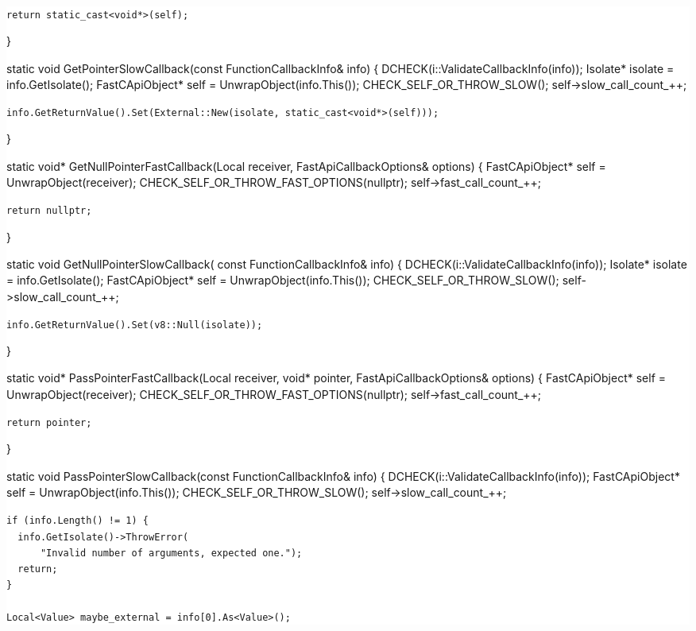     return static_cast<void*>(self);
  }

  static void GetPointerSlowCallback(const FunctionCallbackInfo<Value>& info) {
    DCHECK(i::ValidateCallbackInfo(info));
    Isolate* isolate = info.GetIsolate();
    FastCApiObject* self = UnwrapObject(info.This());
    CHECK_SELF_OR_THROW_SLOW();
    self->slow_call_count_++;

    info.GetReturnValue().Set(External::New(isolate, static_cast<void*>(self)));
  }

  static void* GetNullPointerFastCallback(Local<Object> receiver,
                                          FastApiCallbackOptions& options) {
    FastCApiObject* self = UnwrapObject(receiver);
    CHECK_SELF_OR_THROW_FAST_OPTIONS(nullptr);
    self->fast_call_count_++;

    return nullptr;
  }

  static void GetNullPointerSlowCallback(
      const FunctionCallbackInfo<Value>& info) {
    DCHECK(i::ValidateCallbackInfo(info));
    Isolate* isolate = info.GetIsolate();
    FastCApiObject* self = UnwrapObject(info.This());
    CHECK_SELF_OR_THROW_SLOW();
    self->slow_call_count_++;

    info.GetReturnValue().Set(v8::Null(isolate));
  }

  static void* PassPointerFastCallback(Local<Object> receiver, void* pointer,
                                       FastApiCallbackOptions& options) {
    FastCApiObject* self = UnwrapObject(receiver);
    CHECK_SELF_OR_THROW_FAST_OPTIONS(nullptr);
    self->fast_call_count_++;

    return pointer;
  }

  static void PassPointerSlowCallback(const FunctionCallbackInfo<Value>& info) {
    DCHECK(i::ValidateCallbackInfo(info));
    FastCApiObject* self = UnwrapObject(info.This());
    CHECK_SELF_OR_THROW_SLOW();
    self->slow_call_count_++;

    if (info.Length() != 1) {
      info.GetIsolate()->ThrowError(
          "Invalid number of arguments, expected one.");
      return;
    }

    Local<Value> maybe_external = info[0].As<Value>();
